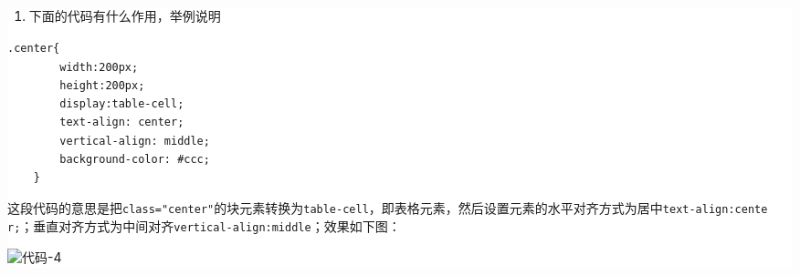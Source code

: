 1. 下面的代码有什么作用，举例说明
```
.center{
		width:200px;
		height:200px;
		display:table-cell;
		text-align: center;
		vertical-align: middle;
		background-color: #ccc;
	}
```
这段代码的意思是把`class="center"`的块元素转换为`table-cell`，即表格元素，然后设置元素的水平对齐方式为居中`text-align:center;`；垂直对齐方式为中间对齐`vertical-align:middle`；效果如下图：

![代码-4](http://upload-images.jianshu.io/upload_images/1606281-b4e6ad2afde5f9ad.png?imageMogr2/auto-orient/strip%7CimageView2/2/w/1240)
